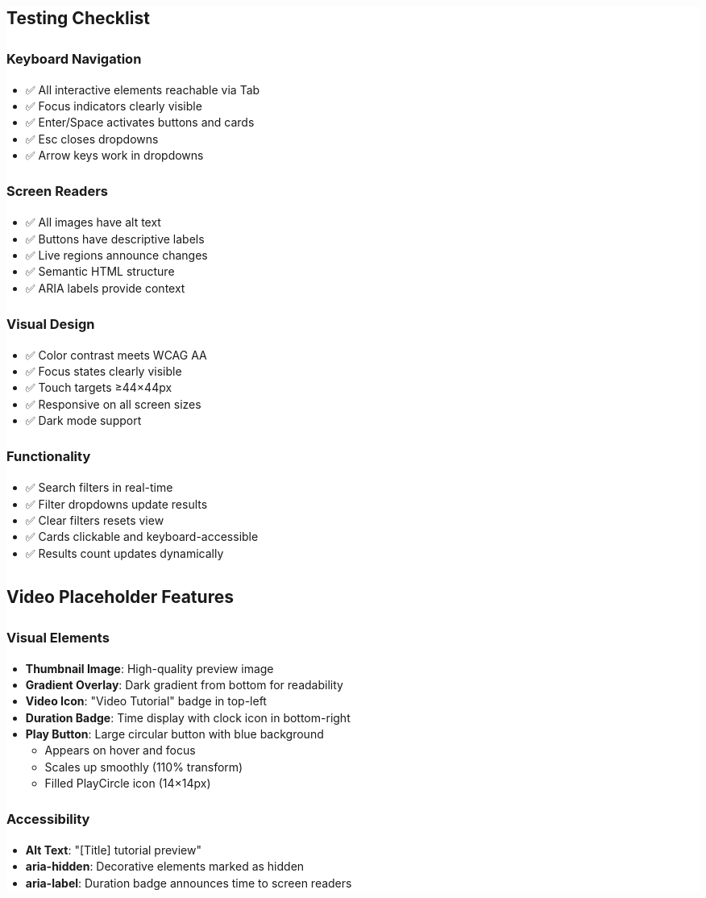 ## Testing Checklist

### Keyboard Navigation

- ✅ All interactive elements reachable via Tab
- ✅ Focus indicators clearly visible
- ✅ Enter/Space activates buttons and cards
- ✅ Esc closes dropdowns
- ✅ Arrow keys work in dropdowns

### Screen Readers

- ✅ All images have alt text
- ✅ Buttons have descriptive labels
- ✅ Live regions announce changes
- ✅ Semantic HTML structure
- ✅ ARIA labels provide context

### Visual Design

- ✅ Color contrast meets WCAG AA
- ✅ Focus states clearly visible
- ✅ Touch targets ≥44×44px
- ✅ Responsive on all screen sizes
- ✅ Dark mode support

### Functionality

- ✅ Search filters in real-time
- ✅ Filter dropdowns update results
- ✅ Clear filters resets view
- ✅ Cards clickable and keyboard-accessible
- ✅ Results count updates dynamically

## Video Placeholder Features

### Visual Elements

- **Thumbnail Image**: High-quality preview image
- **Gradient Overlay**: Dark gradient from bottom for readability
- **Video Icon**: "Video Tutorial" badge in top-left
- **Duration Badge**: Time display with clock icon in bottom-right
- **Play Button**: Large circular button with blue background
  - Appears on hover and focus
  - Scales up smoothly (110% transform)
  - Filled PlayCircle icon (14×14px)

### Accessibility

- **Alt Text**: "[Title] tutorial preview"
- **aria-hidden**: Decorative elements marked as hidden
- **aria-label**: Duration badge announces time to screen readers
